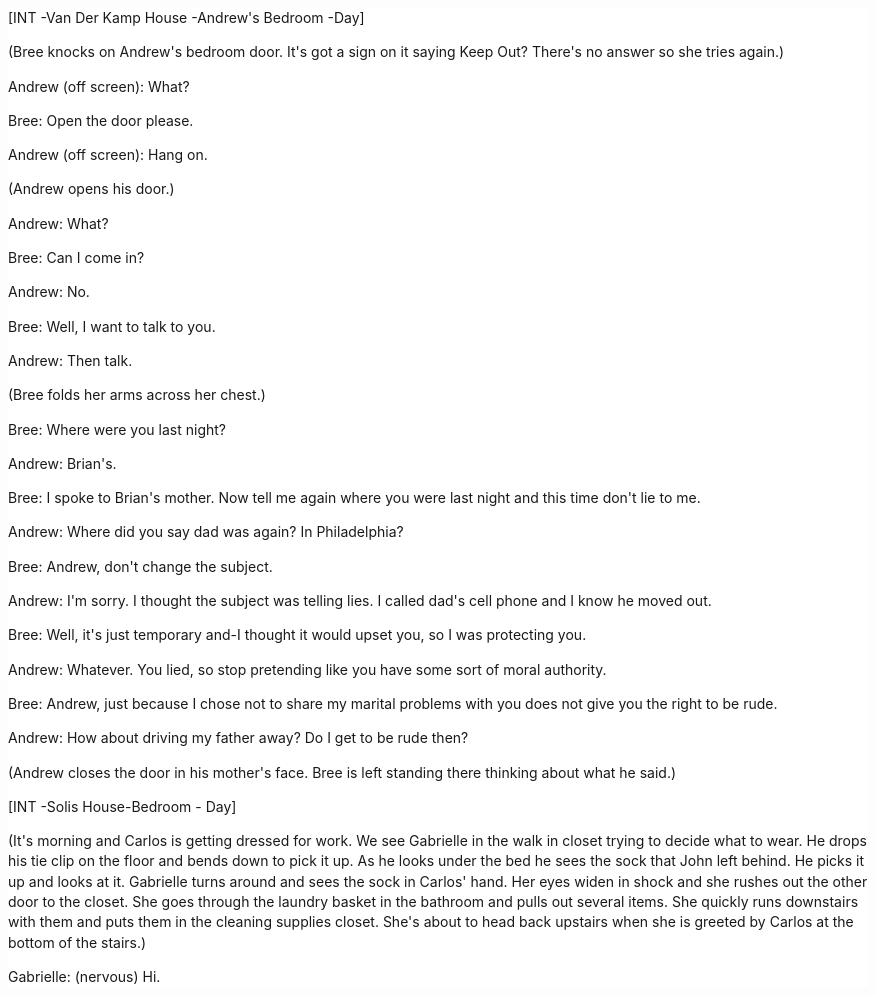 [INT -Van Der Kamp House -Andrew's Bedroom -Day]

(Bree knocks on Andrew's bedroom door. It's got a sign on it saying Keep Out? There's no answer so she tries again.) 

Andrew (off screen): What? 

Bree: Open the door please. 

Andrew (off screen): Hang on.

(Andrew opens his door.) 

Andrew: What? 

Bree: Can I come in? 

Andrew: No. 

Bree: Well, I want to talk to you. 

Andrew: Then talk. 

(Bree folds her arms across her chest.)

Bree: Where were you last night? 

Andrew: Brian's. 

Bree: I spoke to Brian's mother. Now tell me again where you were last night and this time don't lie to me. 

Andrew: Where did you say dad was again? In Philadelphia? 

Bree: Andrew, don't change the subject. 

Andrew: I'm sorry. I thought the subject was telling lies. I called dad's cell phone and I know he moved out. 

Bree: Well, it's just temporary and-I thought it would upset you, so I was protecting you. 

Andrew: Whatever. You lied, so stop pretending like you have some sort of moral authority. 

Bree: Andrew, just because I chose not to share my marital problems with you does not give you the right to be rude. 

Andrew: How about driving my father away? Do I get to be rude then? 

(Andrew closes the door in his mother's face. Bree is left standing there thinking about what he said.) 

[INT -Solis House-Bedroom - Day]

(It's morning and Carlos is getting dressed for work. We see Gabrielle in the walk in closet trying to decide what to wear. He drops his tie clip on the floor and bends down to pick it up. As he looks under the bed he sees the sock that John left behind. He picks it up and looks at it. Gabrielle turns around and sees the sock in Carlos' hand. Her eyes widen in shock and she rushes out the other door to the closet. She goes through the laundry basket in the bathroom and pulls out several items. She quickly runs downstairs with them and puts them in the cleaning supplies closet. She's about to head back upstairs when she is greeted by Carlos at the bottom of the stairs.) 

Gabrielle: (nervous) Hi. 
